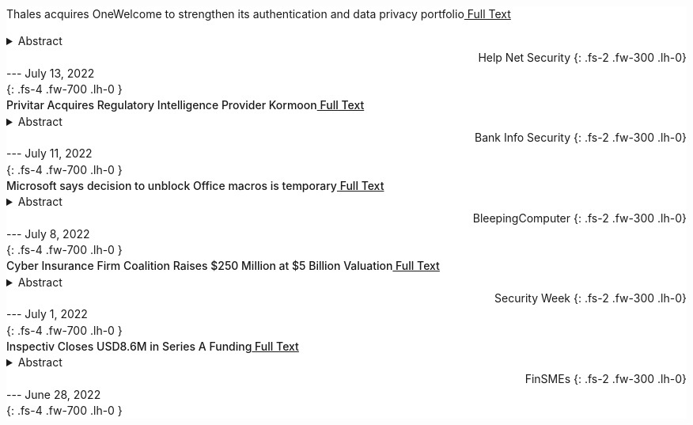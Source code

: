 Thales acquires OneWelcome to strengthen its authentication and data privacy portfolio<a href="https://www.helpnetsecurity.com/2022/07/13/thales-onewelcome/?&amp;web_view=true"> Full Text</a>
</p>
<details><summary>Abstract</summary></details>
<div style="text-align: right" markdown="1">
Help Net Security
{: .fs-2 .fw-300 .lh-0}
</div>
---
July 13, 2022 <br>
{: .fs-4 .fw-700 .lh-0  }
<p style="font-weight:500; margin:0px" markdown="1">
Privitar Acquires Regulatory Intelligence Provider Kormoon<a href="https://www.bankinfosecurity.com/privitar-acquires-regulatory-intelligence-provider-kormoon-a-19553?&amp;web_view=true"> Full Text</a>
</p>
<details><summary>Abstract</summary></details>
<div style="text-align: right" markdown="1">
Bank Info Security
{: .fs-2 .fw-300 .lh-0}
</div>
---
July 11, 2022 <br>
{: .fs-4 .fw-700 .lh-0  }
<p style="font-weight:500; margin:0px" markdown="1">
Microsoft says decision to unblock Office macros is temporary<a href="https://www.bleepingcomputer.com/news/microsoft/microsoft-says-decision-to-unblock-office-macros-is-temporary/"> Full Text</a>
</p>
<details><summary>Abstract</summary></details>
<div style="text-align: right" markdown="1">
BleepingComputer
{: .fs-2 .fw-300 .lh-0}
</div>
---
July 8, 2022 <br>
{: .fs-4 .fw-700 .lh-0  }
<p style="font-weight:500; margin:0px" markdown="1">
Cyber Insurance Firm Coalition Raises $250 Million at $5 Billion Valuation<a href="https://www.securityweek.com/cyber-insurance-firm-coalition-raises-250-million-5-billion-valuation?&amp;web_view=true"> Full Text</a>
</p>
<details><summary>Abstract</summary></details>
<div style="text-align: right" markdown="1">
Security Week
{: .fs-2 .fw-300 .lh-0}
</div>
---
July 1, 2022 <br>
{: .fs-4 .fw-700 .lh-0  }
<p style="font-weight:500; margin:0px" markdown="1">
Inspectiv Closes USD8.6M in Series A Funding<a href="https://www.finsmes.com/2022/06/inspectiv-closes-usd8-6m-in-series-a-funding.html?&amp;web_view=true"> Full Text</a>
</p>
<details><summary>Abstract</summary></details>
<div style="text-align: right" markdown="1">
FinSMEs
{: .fs-2 .fw-300 .lh-0}
</div>
---
June 28, 2022 <br>
{: .fs-4 .fw-700 .lh-0  }
<p style="font-weight:500; margin:0px" markdown="1">